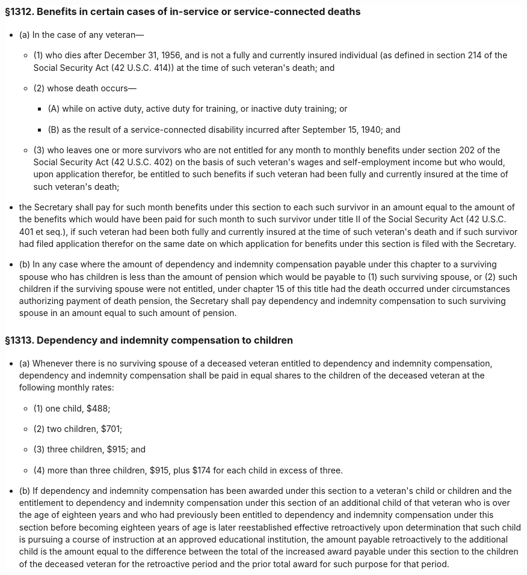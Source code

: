 ### §1312. Benefits in certain cases of in-service or service-connected deaths
* (a) In the case of any veteran—

  * (1) who dies after December 31, 1956, and is not a fully and currently insured individual (as defined in section 214 of the Social Security Act (42 U.S.C. 414)) at the time of such veteran's death; and

  * (2) whose death occurs—

    * (A) while on active duty, active duty for training, or inactive duty training; or

    * (B) as the result of a service-connected disability incurred after September 15, 1940; and


  * (3) who leaves one or more survivors who are not entitled for any month to monthly benefits under section 202 of the Social Security Act (42 U.S.C. 402) on the basis of such veteran's wages and self-employment income but who would, upon application therefor, be entitled to such benefits if such veteran had been fully and currently insured at the time of such veteran's death;


* the Secretary shall pay for such month benefits under this section to each such survivor in an amount equal to the amount of the benefits which would have been paid for such month to such survivor under title II of the Social Security Act (42 U.S.C. 401 et seq.), if such veteran had been both fully and currently insured at the time of such veteran's death and if such survivor had filed application therefor on the same date on which application for benefits under this section is filed with the Secretary.

* (b) In any case where the amount of dependency and indemnity compensation payable under this chapter to a surviving spouse who has children is less than the amount of pension which would be payable to (1) such surviving spouse, or (2) such children if the surviving spouse were not entitled, under chapter 15 of this title had the death occurred under circumstances authorizing payment of death pension, the Secretary shall pay dependency and indemnity compensation to such surviving spouse in an amount equal to such amount of pension.

### §1313. Dependency and indemnity compensation to children
* (a) Whenever there is no surviving spouse of a deceased veteran entitled to dependency and indemnity compensation, dependency and indemnity compensation shall be paid in equal shares to the children of the deceased veteran at the following monthly rates:

  * (1) one child, $488;

  * (2) two children, $701;

  * (3) three children, $915; and

  * (4) more than three children, $915, plus $174 for each child in excess of three.


* (b) If dependency and indemnity compensation has been awarded under this section to a veteran's child or children and the entitlement to dependency and indemnity compensation under this section of an additional child of that veteran who is over the age of eighteen years and who had previously been entitled to dependency and indemnity compensation under this section before becoming eighteen years of age is later reestablished effective retroactively upon determination that such child is pursuing a course of instruction at an approved educational institution, the amount payable retroactively to the additional child is the amount equal to the difference between the total of the increased award payable under this section to the children of the deceased veteran for the retroactive period and the prior total award for such purpose for that period.
